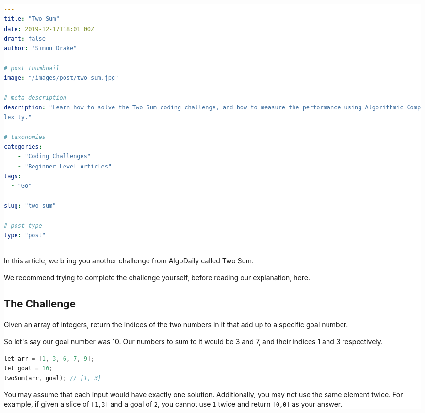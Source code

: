 ```yaml
---
title: "Two Sum"
date: 2019-12-17T18:01:00Z
draft: false
author: "Simon Drake"

# post thumbnail
image: "/images/post/two_sum.jpg"

# meta description
description: "Learn how to solve the Two Sum coding challenge, and how to measure the performance using Algorithmic Complexity."

# taxonomies
categories:
	- "Coding Challenges"
	- "Beginner Level Articles"
tags:
  - "Go"

slug: "two-sum"

# post type
type: "post"
---
```



In this article, we bring you another challenge from [AlgoDaily](https://www.algodaily.com) called [Two Sum](https://algodaily.com/challenges/two-sum/javascript).

We recommend trying to complete the challenge yourself, before reading our explanation, [here](https://algodaily.com/challenges/two-sum/javascript).

## The Challenge

Given an array of integers, return the indices of the two numbers in it that add up to a specific goal number.

So let's say our goal number was 10. Our numbers to sum to it would be 3 and 7, and their indices 1 and 3 respectively.

```go
let arr = [1, 3, 6, 7, 9];
let goal = 10;
twoSum(arr, goal); // [1, 3]


```

You may assume that each input would have exactly one solution. Additionally, you may not use the same element twice. For example, if given a slice of `[1,3]` and a goal of `2`, you cannot use `1` twice and return `[0,0]` as your answer.
